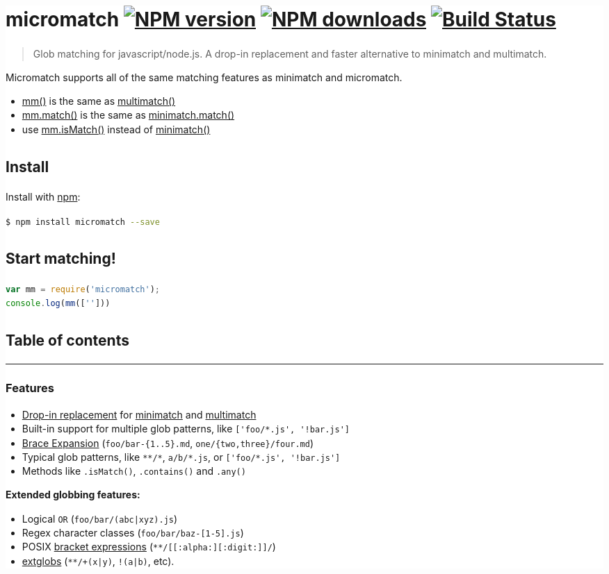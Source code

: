 # micromatch [![NPM version](https://img.shields.io/npm/v/micromatch.svg?style=flat)](https://www.npmjs.com/package/micromatch) [![NPM downloads](https://img.shields.io/npm/dm/micromatch.svg?style=flat)](https://npmjs.org/package/micromatch) [![Build Status](https://img.shields.io/travis/jonschlinkert/micromatch.svg?style=flat)](https://travis-ci.org/jonschlinkert/micromatch)

> Glob matching for javascript/node.js. A drop-in replacement and faster alternative to minimatch and multimatch.

Micromatch supports all of the same matching features as minimatch and micromatch.

* [mm()](#usage) is the same as [multimatch()](https://github.com/sindresorhus/multimatch)
* [mm.match()](#match) is the same as [minimatch.match()](https://github.com/isaacs/minimatch#readme)
* use [mm.isMatch()](#ismatch) instead of [minimatch()](https://github.com/isaacs/minimatch#readme)

## Install

Install with [npm](https://www.npmjs.com/):

```sh
$ npm install micromatch --save
```

## Start matching!

```js
var mm = require('micromatch');
console.log(mm(['']))
```

## Table of contents

***

### Features

* [Drop-in replacement](#switch-from-minimatch) for [minimatch](https://github.com/isaacs/minimatch#readme) and [multimatch](https://github.com/sindresorhus/multimatch)
* Built-in support for multiple glob patterns, like `['foo/*.js', '!bar.js']`
* [Brace Expansion](https://github.com/jonschlinkert/braces) (`foo/bar-{1..5}.md`, `one/{two,three}/four.md`)
* Typical glob patterns, like `**/*`, `a/b/*.js`, or `['foo/*.js', '!bar.js']`
* Methods like `.isMatch()`, `.contains()` and `.any()`

**Extended globbing features:**

* Logical `OR` (`foo/bar/(abc|xyz).js`)
* Regex character classes (`foo/bar/baz-[1-5].js`)
* POSIX [bracket expressions](https://github.com/jonschlinkert/expand-brackets) (`**/[[:alpha:][:digit:]]/`)
* [extglobs](https://github.com/jonschlinkert/extglob) (`**/+(x|y)`, `!(a|b)`, etc).
